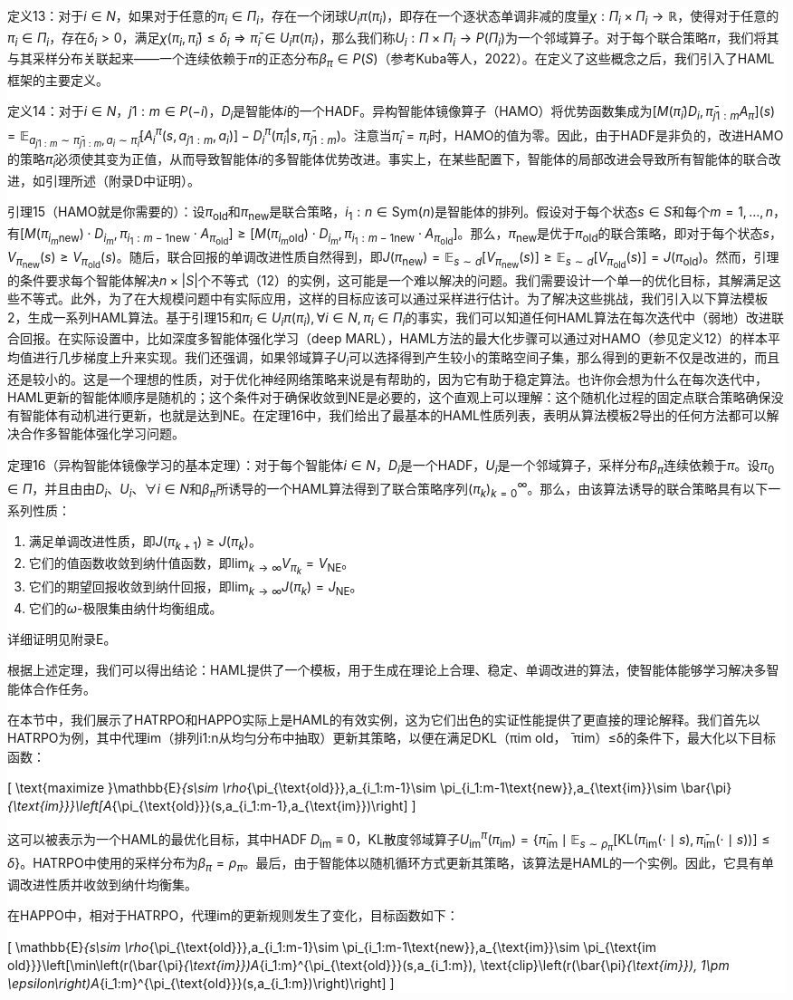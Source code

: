 定义13：对于$i\in N$，如果对于任意的$\pi_i\in \Pi_i$，存在一个闭球$U_i\pi(\pi_i)$，即存在一个逐状态单调非减的度量$\chi:\Pi_i\times\Pi_i\rightarrow \mathbb{R}$，使得对于任意的$\pi_i\in \Pi_i$，存在$\delta_i>0$，满足$\chi(\pi_i,\bar{\pi}_i)\leq \delta_i \Rightarrow \bar{\pi}_i\in U_i\pi(\pi_i)$，那么我们称$U_i:\Pi\times\Pi_i\rightarrow P(\Pi_i)$为一个邻域算子。对于每个联合策略$\pi$，我们将其与其采样分布关联起来——一个连续依赖于$\pi$的正态分布$\beta_\pi\in P(S)$（参考Kuba等人，2022）。在定义了这些概念之后，我们引入了HAML框架的主要定义。

定义14：对于$i\in N$，$j1:m\in P(-i)$，$D_i$是智能体$i$的一个HADF。异构智能体镜像算子（HAMO）将优势函数集成为$[M(\hat{\pi}_i)D_i,\bar{\pi}_{j1:m}A_\pi](s)=\mathbb{E}_{a_{j1:m}\sim\bar{\pi}_{j1:m},a_i\sim\hat{\pi}_i}[A_i^\pi(s,a_{j1:m},a_i)]-D_i^\pi(\hat{\pi}_i|s,\bar{\pi}_{j1:m})$。注意当$\hat{\pi}_i=\pi_i$时，HAMO的值为零。因此，由于HADF是非负的，改进HAMO的策略$\hat{\pi}_i$必须使其变为正值，从而导致智能体$i$的多智能体优势改进。事实上，在某些配置下，智能体的局部改进会导致所有智能体的联合改进，如引理所述（附录D中证明）。

引理15（HAMO就是你需要的）：设$\pi_{\text{old}}$和$\pi_{\text{new}}$是联合策略，$i_1:n\in \text{Sym}(n)$是智能体的排列。假设对于每个状态$s\in S$和每个$m=1,\ldots,n$，有$[M(\pi_{i_m\text{new}})\cdot D_{i_m},\pi_{i_1:m-1\text{new}}\cdot A_{\pi_{\text{old}}}] \geq [M(\pi_{i_m\text{old}})\cdot D_{i_m},\pi_{i_1:m-1\text{new}}\cdot A_{\pi_{\text{old}}}]$。那么，$\pi_{\text{new}}$是优于$\pi_{\text{old}}$的联合策略，即对于每个状态$s$，$V_{\pi_{\text{new}}}(s) \geq V_{\pi_{\text{old}}}(s)$。随后，联合回报的单调改进性质自然得到，即$J(\pi_{\text{new}}) = \mathbb{E}_{s\sim d}[V_{\pi_{\text{new}}}(s)] \geq \mathbb{E}_{s\sim d}[V_{\pi_{\text{old}}}(s)] = J(\pi_{\text{old}})$。然而，引理的条件要求每个智能体解决$n\times |S|$个不等式（12）的实例，这可能是一个难以解决的问题。我们需要设计一个单一的优化目标，其解满足这些不等式。此外，为了在大规模问题中有实际应用，这样的目标应该可以通过采样进行估计。为了解决这些挑战，我们引入以下算法模板2，生成一系列HAML算法。基于引理15和$\pi_i\in U_i\pi(\pi_i), \forall i\in N, \pi_i\in \Pi_i$的事实，我们可以知道任何HAML算法在每次迭代中（弱地）改进联合回报。在实际设置中，比如深度多智能体强化学习（deep MARL），HAML方法的最大化步骤可以通过对HAMO（参见定义12）的样本平均值进行几步梯度上升来实现。我们还强调，如果邻域算子$U_i$可以选择得到产生较小的策略空间子集，那么得到的更新不仅是改进的，而且还是较小的。这是一个理想的性质，对于优化神经网络策略来说是有帮助的，因为它有助于稳定算法。也许你会想为什么在每次迭代中，HAML更新的智能体顺序是随机的；这个条件对于确保收敛到NE是必要的，这个直观上可以理解：这个随机化过程的固定点联合策略确保没有智能体有动机进行更新，也就是达到NE。在定理16中，我们给出了最基本的HAML性质列表，表明从算法模板2导出的任何方法都可以解决合作多智能体强化学习问题。

定理16（异构智能体镜像学习的基本定理）：对于每个智能体$i\in N$，$D_i$是一个HADF，$U_i$是一个邻域算子，采样分布$\beta_\pi$连续依赖于$\pi$。设$\pi_0\in \Pi$，并且由由$D_i$、$U_i$、$\forall i\in N$和$\beta_\pi$所诱导的一个HAML算法得到了联合策略序列$(\pi_k)_{k=0}^\infty$。那么，由该算法诱导的联合策略具有以下一系列性质：

1. 满足单调改进性质，即$J(\pi_{k+1}) \geq J(\pi_k)$。
2. 它们的值函数收敛到纳什值函数，即$\lim_{k\to\infty} V_{\pi_k} = V_{\text{NE}}$。
3. 它们的期望回报收敛到纳什回报，即$\lim_{k\to\infty} J(\pi_k) = J_{\text{NE}}$。
4. 它们的$\omega$-极限集由纳什均衡组成。

详细证明见附录E。

根据上述定理，我们可以得出结论：HAML提供了一个模板，用于生成在理论上合理、稳定、单调改进的算法，使智能体能够学习解决多智能体合作任务。

在本节中，我们展示了HATRPO和HAPPO实际上是HAML的有效实例，这为它们出色的实证性能提供了更直接的理论解释。我们首先以HATRPO为例，其中代理im（排列i1:n从均匀分布中抽取）更新其策略，以便在满足DKL（πim old，  ̄ πim）≤δ的条件下，最大化以下目标函数：

\[
\text{maximize }\mathbb{E}_{s\sim \rho_{\pi_{\text{old}}},a_{i_1:m-1}\sim \pi_{i_1:m-1\text{new}},a_{\text{im}}\sim \bar{\pi}_{\text{im}}}\left[A_{\pi_{\text{old}}}(s,a_{i_1:m-1},a_{\text{im}})\right]
\]

这可以被表示为一个HAML的最优化目标，其中HADF $D_{\text{im}} \equiv 0$，KL散度邻域算子$U_{\text{im}}^{\pi}(\pi_{\text{im}}) = \{\bar{\pi}_{\text{im}} \mid \mathbb{E}_{s\sim \rho_{\pi}}\left[\text{KL}(\pi_{\text{im}}(\cdot\mid s),\bar{\pi}_{\text{im}}(\cdot\mid s))\right] \leq \delta\}$。HATRPO中使用的采样分布为$\beta_{\pi} = \rho_{\pi}$。最后，由于智能体以随机循环方式更新其策略，该算法是HAML的一个实例。因此，它具有单调改进性质并收敛到纳什均衡集。

在HAPPO中，相对于HATRPO，代理im的更新规则发生了变化，目标函数如下：

\[
\mathbb{E}_{s\sim \rho_{\pi_{\text{old}}},a_{i_1:m-1}\sim \pi_{i_1:m-1\text{new}},a_{\text{im}}\sim \pi_{\text{im old}}}\left[\min\left(r(\bar{\pi}_{\text{im}})A_{i_1:m}^{\pi_{\text{old}}}(s,a_{i_1:m}), \text{clip}\left(r(\bar{\pi}_{\text{im}}), 1\pm \epsilon\right)A_{i_1:m}^{\pi_{\text{old}}}(s,a_{i_1:m})\right)\right]
\]
